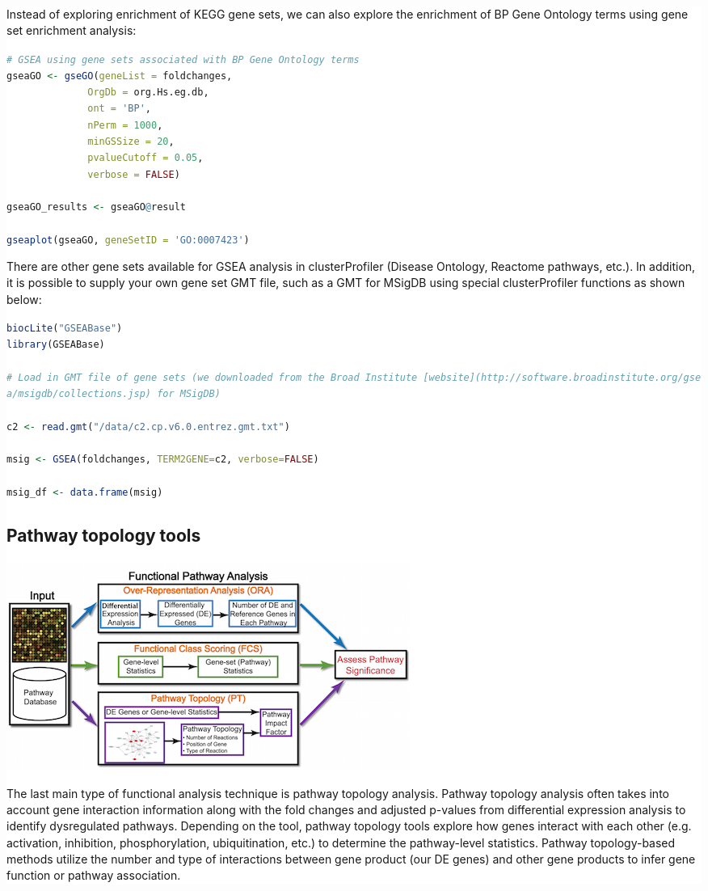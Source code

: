 Instead of exploring enrichment of KEGG gene sets, we can also explore the enrichment of BP Gene Ontology terms using gene set enrichment analysis: 

```r
# GSEA using gene sets associated with BP Gene Ontology terms
gseaGO <- gseGO(geneList = foldchanges, 
              OrgDb = org.Hs.eg.db, 
              ont = 'BP', 
              nPerm = 1000, 
              minGSSize = 20, 
              pvalueCutoff = 0.05,
              verbose = FALSE) 

gseaGO_results <- gseaGO@result

gseaplot(gseaGO, geneSetID = 'GO:0007423')
```
There are other gene sets available for GSEA analysis in clusterProfiler (Disease Ontology, Reactome pathways, etc.). In addition, it is possible to supply your own gene set GMT file, such as a GMT for MSigDB using special clusterProfiler functions as shown below:

```r
biocLite("GSEABase")
library(GSEABase)

# Load in GMT file of gene sets (we downloaded from the Broad Institute [website](http://software.broadinstitute.org/gsea/msigdb/collections.jsp) for MSigDB)

c2 <- read.gmt("/data/c2.cp.v6.0.entrez.gmt.txt")

msig <- GSEA(foldchanges, TERM2GENE=c2, verbose=FALSE)

msig_df <- data.frame(msig)
```

## Pathway topology tools

![Pathway analysis tools](../img/pathway_analysis.png)

The last main type of functional analysis technique is pathway topology analysis. Pathway topology analysis often takes into account gene interaction information along with the fold changes and adjusted p-values from differential expression analysis to identify dysregulated pathways. Depending on the tool, pathway topology tools explore how genes interact with each other (e.g. activation, inhibition, phosphorylation, ubiquitination, etc.) to determine the pathway-level statistics. Pathway topology-based methods utilize the number and type of interactions between gene product (our DE genes) and other gene products to infer gene function or pathway association. 
